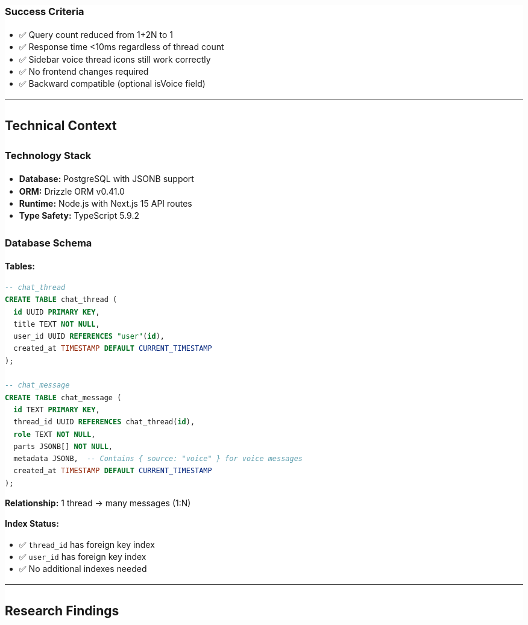 ### Success Criteria

- ✅ Query count reduced from 1+2N to 1
- ✅ Response time <10ms regardless of thread count
- ✅ Sidebar voice thread icons still work correctly
- ✅ No frontend changes required
- ✅ Backward compatible (optional isVoice field)

---

## Technical Context

### Technology Stack

- **Database:** PostgreSQL with JSONB support
- **ORM:** Drizzle ORM v0.41.0
- **Runtime:** Node.js with Next.js 15 API routes
- **Type Safety:** TypeScript 5.9.2

### Database Schema

**Tables:**
```sql
-- chat_thread
CREATE TABLE chat_thread (
  id UUID PRIMARY KEY,
  title TEXT NOT NULL,
  user_id UUID REFERENCES "user"(id),
  created_at TIMESTAMP DEFAULT CURRENT_TIMESTAMP
);

-- chat_message
CREATE TABLE chat_message (
  id TEXT PRIMARY KEY,
  thread_id UUID REFERENCES chat_thread(id),
  role TEXT NOT NULL,
  parts JSONB[] NOT NULL,
  metadata JSONB,  -- Contains { source: "voice" } for voice messages
  created_at TIMESTAMP DEFAULT CURRENT_TIMESTAMP
);
```

**Relationship:** 1 thread → many messages (1:N)

**Index Status:**
- ✅ `thread_id` has foreign key index
- ✅ `user_id` has foreign key index
- ✅ No additional indexes needed

---

## Research Findings
